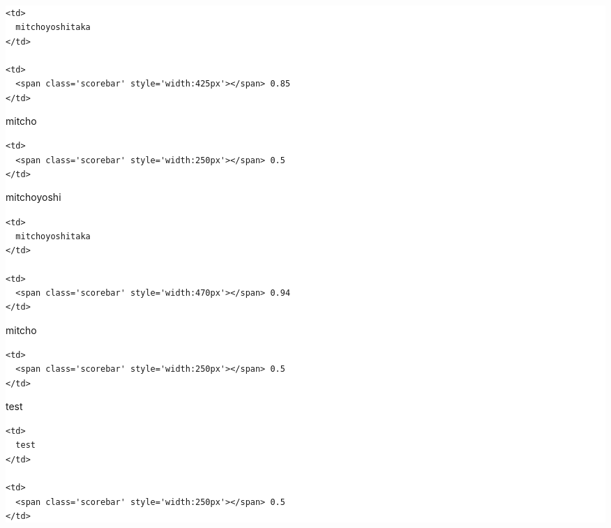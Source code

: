     <td>
      mitchoyoshitaka
    </td>
    
    <td>
      <span class='scorebar' style='width:425px'></span> 0.85
    </td>
  </tr>
  
  <tr>
    <td>
      mitcho
    </td>
    
    <td>
      <span class='scorebar' style='width:250px'></span> 0.5
    </td>
  </tr>
  
  <tr>
    <td rowspan='2'>
      mitchoyoshi
    </td>
    
    <td>
      mitchoyoshitaka
    </td>
    
    <td>
      <span class='scorebar' style='width:470px'></span> 0.94
    </td>
  </tr>
  
  <tr>
    <td>
      mitcho
    </td>
    
    <td>
      <span class='scorebar' style='width:250px'></span> 0.5
    </td>
  </tr>
  
  <tr>
    <td>
      test
    </td>
    
    <td>
      test
    </td>
    
    <td>
      <span class='scorebar' style='width:250px'></span> 0.5
    </td>
  </tr>
  
